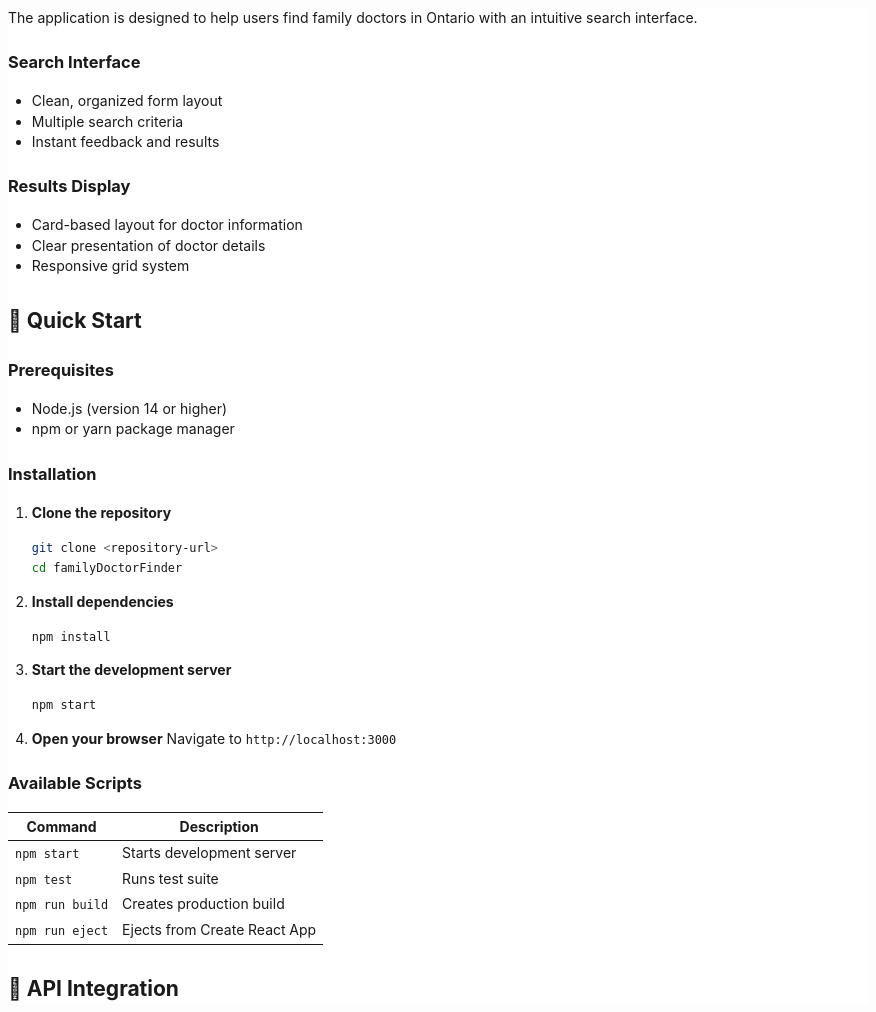 The application is designed to help users find family doctors in Ontario with an intuitive search interface.

### Search Interface
- Clean, organized form layout
- Multiple search criteria
- Instant feedback and results

### Results Display
- Card-based layout for doctor information
- Clear presentation of doctor details
- Responsive grid system

## 🏃 Quick Start

### Prerequisites
- Node.js (version 14 or higher)
- npm or yarn package manager

### Installation

1. **Clone the repository**
   ```bash
   git clone <repository-url>
   cd familyDoctorFinder
   ```

2. **Install dependencies**
   ```bash
   npm install
   ```

3. **Start the development server**
   ```bash
   npm start
   ```

4. **Open your browser**
   Navigate to `http://localhost:3000`

### Available Scripts

| Command | Description |
|---------|-------------|
| `npm start` | Starts development server |
| `npm test` | Runs test suite |
| `npm run build` | Creates production build |
| `npm run eject` | Ejects from Create React App |

## 🔌 API Integration
